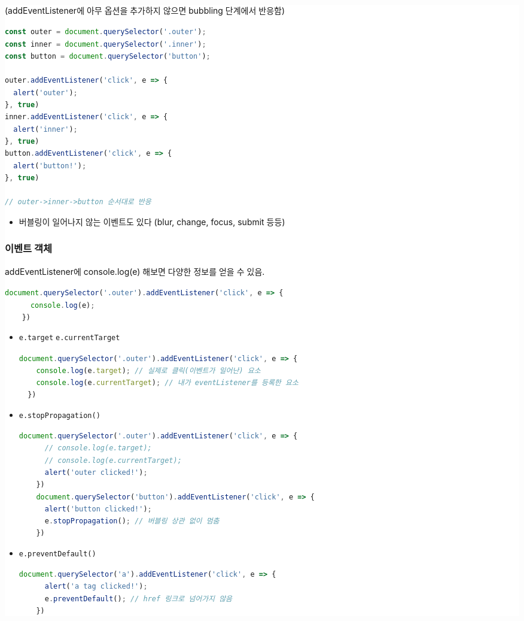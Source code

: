 (addEventListener에 아무 옵션을 추가하지 않으면 bubbling 단계에서 반응함)

```js
const outer = document.querySelector('.outer');
const inner = document.querySelector('.inner');
const button = document.querySelector('button');

outer.addEventListener('click', e => {
  alert('outer');
}, true)
inner.addEventListener('click', e => {
  alert('inner');
}, true)
button.addEventListener('click', e => {
  alert('button!');
}, true)

// outer->inner->button 순서대로 반응
```

* 버블링이 일어나지 않는 이벤트도 있다 (blur, change, focus, submit 등등)

### 이벤트 객체

addEventListener에 console.log(e) 해보면 다양한 정보를 얻을 수 있음.

```js
document.querySelector('.outer').addEventListener('click', e => {
      console.log(e);
    })
```
* `e.target` `e.currentTarget`
  ```js
  document.querySelector('.outer').addEventListener('click', e => {
      console.log(e.target); // 실제로 클릭(이벤트가 일어난) 요소
      console.log(e.currentTarget); // 내가 eventListener를 등록한 요소
    })
  ```

* `e.stopPropagation()`

  ```js
  document.querySelector('.outer').addEventListener('click', e => {
        // console.log(e.target);
        // console.log(e.currentTarget);
        alert('outer clicked!');
      })
      document.querySelector('button').addEventListener('click', e => {
        alert('button clicked!');
        e.stopPropagation(); // 버블링 상관 없이 멈춤
      })
  ```

* `e.preventDefault()`

  ```js
  document.querySelector('a').addEventListener('click', e => {
        alert('a tag clicked!');
        e.preventDefault(); // href 링크로 넘어가지 않음
      })
  ```
